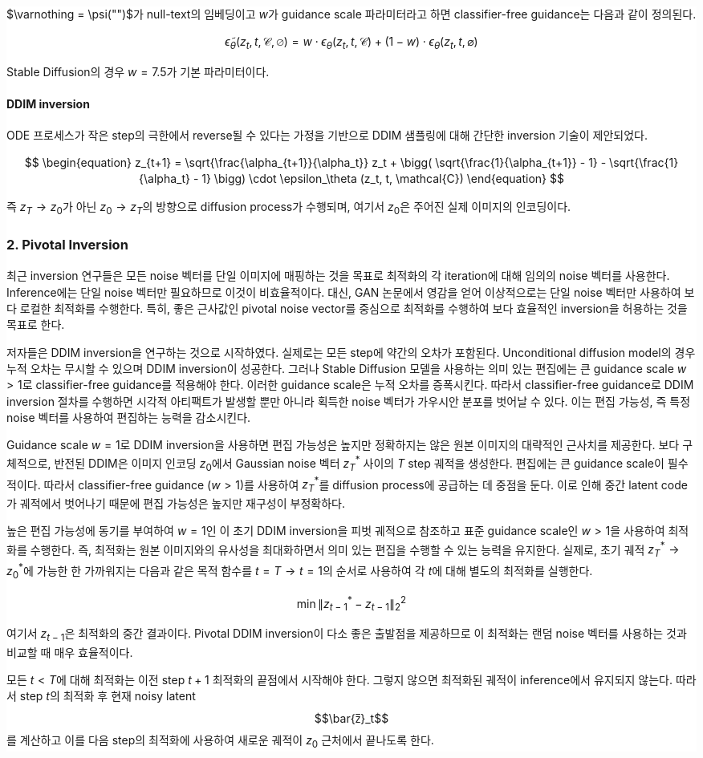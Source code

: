 $\varnothing = \psi("")$가 null-text의 임베딩이고 $w$가 guidance scale 파라미터라고 하면 classifier-free guidance는 다음과 같이 정의된다.

$$
\begin{equation}
\tilde{\epsilon}_\theta (z_t, t, \mathcal{C}, \varnothing) = w \cdot \epsilon_\theta (z_t, t, \mathcal{C}) + (1-w) \cdot \epsilon_\theta (z_t, t, \varnothing)
\end{equation}
$$

Stable Diffusion의 경우 $w = 7.5$가 기본 파라미터이다. 

#### DDIM inversion
ODE 프로세스가 작은 step의 극한에서 reverse될 수 있다는 가정을 기반으로 DDIM 샘플링에 대해 간단한 inversion 기술이 제안되었다.

$$
\begin{equation}
z_{t+1} = \sqrt{\frac{\alpha_{t+1}}{\alpha_t}} z_t + \bigg( \sqrt{\frac{1}{\alpha_{t+1}} - 1} - \sqrt{\frac{1}{\alpha_t} - 1} \bigg) \cdot \epsilon_\theta (z_t, t, \mathcal{C})
\end{equation}
$$

즉 $z_T \rightarrow z_0$가 아닌 $z_0 \rightarrow z_T$의 방향으로 diffusion process가 수행되며, 여기서 $z_0$은 주어진 실제 이미지의 인코딩이다. 

### 2. Pivotal Inversion
최근 inversion 연구들은 모든 noise 벡터를 단일 이미지에 매핑하는 것을 목표로 최적화의 각 iteration에 대해 임의의 noise 벡터를 사용한다. Inference에는 단일 noise 벡터만 필요하므로 이것이 비효율적이다. 대신, GAN 논문에서 영감을 얻어 이상적으로는 단일 noise 벡터만 사용하여 보다 로컬한 최적화를 수행한다. 특히, 좋은 근사값인 pivotal noise vector를 중심으로 최적화를 수행하여 보다 효율적인 inversion을 허용하는 것을 목표로 한다.

저자들은 DDIM inversion을 연구하는 것으로 시작하였다. 실제로는 모든 step에 약간의 오차가 포함된다. Unconditional diffusion model의 경우 누적 오차는 무시할 수 있으며 DDIM inversion이 성공한다. 그러나 Stable Diffusion 모델을 사용하는 의미 있는 편집에는 큰 guidance scale $w > 1$로 classifier-free guidance를 적용해야 한다. 이러한 guidance scale은 누적 오차를 증폭시킨다. 따라서 classifier-free guidance로 DDIM inversion 절차를 수행하면 시각적 아티팩트가 발생할 뿐만 아니라 획득한 noise 벡터가 가우시안 분포를 벗어날 수 있다. 이는 편집 가능성, 즉 특정 noise 벡터를 사용하여 편집하는 능력을 감소시킨다.

Guidance scale $w = 1$로 DDIM inversion을 사용하면 편집 가능성은 높지만 정확하지는 않은 원본 이미지의 대략적인 근사치를 제공한다. 보다 구체적으로, 반전된 DDIM은 이미지 인코딩 $z_0$에서 Gaussian noise 벡터 $z_T^\ast$ 사이의 $T$ step 궤적을 생성한다. 편집에는 큰 guidance scale이 필수적이다. 따라서 classifier-free guidance ($w > 1$)를 사용하여 $z_T^\ast$를 diffusion process에 공급하는 데 중점을 둔다. 이로 인해 중간 latent code가 궤적에서 벗어나기 때문에 편집 가능성은 높지만 재구성이 부정확하다.

높은 편집 가능성에 동기를 부여하여 $w = 1$인 이 초기 DDIM inversion을 피벗 궤적으로 참조하고 표준 guidance scale인 $w > 1$을 사용하여 최적화를 수행한다. 즉, 최적화는 원본 이미지와의 유사성을 최대화하면서 의미 있는 편집을 수행할 수 있는 능력을 유지한다. 실제로, 초기 궤적 $z_T^\ast \rightarrow z_0^\ast$에 가능한 한 가까워지는 다음과 같은 목적 함수를 $t = T \rightarrow t = 1$의 순서로 사용하여 각 $t$에 대해 별도의 최적화를 실행한다.

$$
\begin{equation}
\min \| z_{t-1}^\ast - z_{t-1} \|_2^2
\end{equation}
$$

여기서 $z_{t−1}$은 최적화의 중간 결과이다. Pivotal DDIM inversion이 다소 좋은 출발점을 제공하므로 이 최적화는 랜덤 noise 벡터를 사용하는 것과 비교할 때 매우 효율적이다.

모든 $t < T$에 대해 최적화는 이전 step $t + 1$ 최적화의 끝점에서 시작해야 한다. 그렇지 않으면 최적화된 궤적이 inference에서 유지되지 않는다. 따라서 step $t$의 최적화 후 현재 noisy latent $$\bar{z̅}_t$$를 계산하고 이를 다음 step의 최적화에 사용하여 새로운 궤적이 $z_0$ 근처에서 끝나도록 한다.
